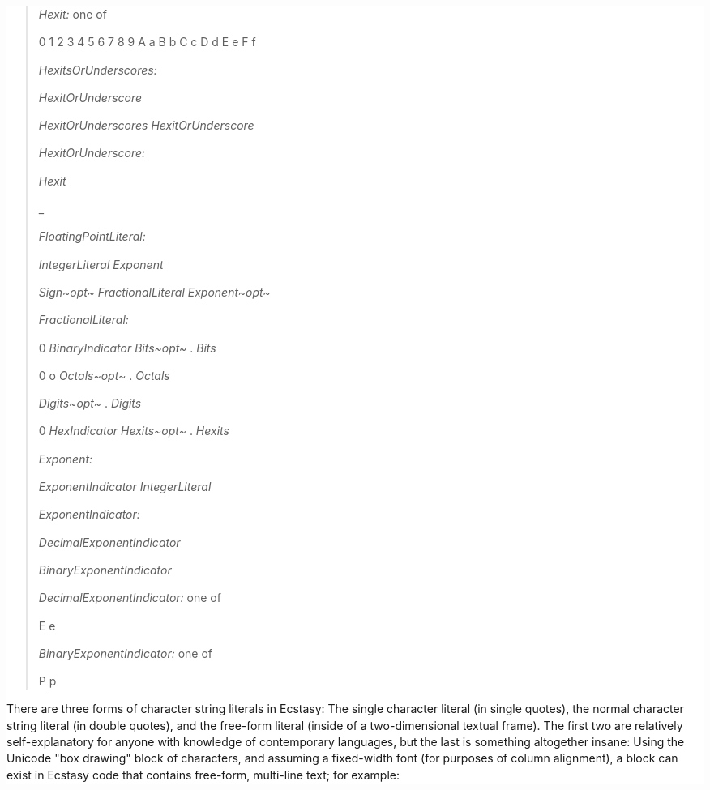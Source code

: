 > *Hexit:* one of
>
> 0 1 2 3 4 5 6 7 8 9 A a B b C c D d E e F f
>
> *HexitsOrUnderscores:*
>
> *HexitOrUnderscore*
>
> *HexitOrUnderscores HexitOrUnderscore*
>
> *HexitOrUnderscore:*
>
> *Hexit*
>
> \_
>
> *FloatingPointLiteral:*
>
> *IntegerLiteral Exponent*
>
> *Sign~opt~ FractionalLiteral Exponent~opt~*
>
> *FractionalLiteral:*
>
> 0 *BinaryIndicator Bits~opt~* . *Bits*
>
> 0 o *Octals~opt~* . *Octals*
>
> *Digits~opt~* . *Digits*
>
> 0 *HexIndicator Hexits~opt~* . *Hexits*
>
> *Exponent:*
>
> *ExponentIndicator IntegerLiteral*
>
> *ExponentIndicator:*
>
> *DecimalExponentIndicator*
>
> *BinaryExponentIndicator*
>
> *DecimalExponentIndicator:* one of
>
> E e
>
> *BinaryExponentIndicator:* one of
>
> P p

There are three forms of character string literals in Ecstasy: The single character literal (in single quotes), the
normal character string literal (in double quotes), and the free-form literal (inside of a two-dimensional textual
frame). The first two are relatively self-explanatory for anyone with knowledge of contemporary languages, but the last
is something altogether insane: Using the Unicode "box drawing" block of characters, and assuming a fixed-width font
(for purposes of column alignment), a block can exist in Ecstasy code that contains free-form, multi-line text; for
example:
